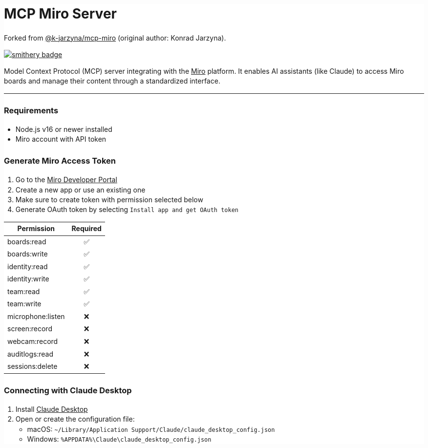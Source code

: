 # MCP Miro Server

Forked from [@k-jarzyna/mcp-miro](https://github.com/k-jarzyna/mcp-miro) (original author: Konrad Jarzyna).

[![smithery badge](https://smithery.ai/badge/YahorTsyhvintsau/mcp-miro)](https://smithery.ai/server/YahorTsyhvintsau/mcp-miro)

Model Context Protocol (MCP) server integrating with the [Miro](https://miro.com/) platform. It enables AI assistants (like Claude) to access Miro boards and manage their content through a standardized interface.

---
### Requirements

- Node.js v16 or newer installed
- Miro account with API token

### Generate Miro Access Token

1. Go to the [Miro Developer Portal](https://developers.miro.com/docs)
2. Create a new app or use an existing one
3. Make sure to create token with permission selected below
4. Generate OAuth token by selecting `Install app and get OAuth token`

| Permission        | Required |
|-------------------|:--------:|
| boards:read       |    ✅     |
| boards:write      |    ✅     |
| identity:read     |    ✅     |
| identity:write    |    ✅     |
| team:read         |    ✅     |
| team:write        |    ✅     |
| microphone:listen |    ❌     |
| screen:record     |    ❌     |
| webcam:record     |    ❌     |
| auditlogs:read    |    ❌     |
| sessions:delete   |    ❌     |

### Connecting with Claude Desktop

1. Install [Claude Desktop](https://claude.ai/download)
2. Open or create the configuration file:
   - macOS: `~/Library/Application Support/Claude/claude_desktop_config.json`
   - Windows: `%APPDATA%\Claude\claude_desktop_config.json`
